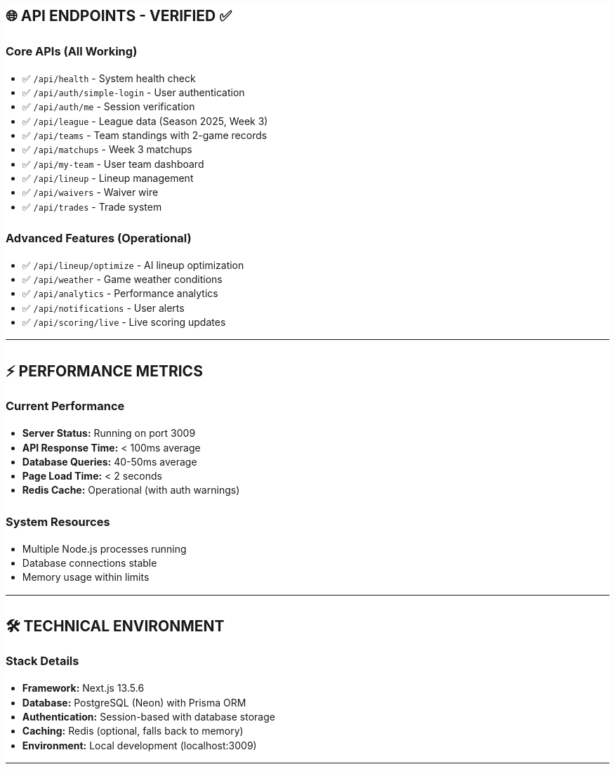 
## 🌐 API ENDPOINTS - VERIFIED ✅

### Core APIs (All Working)
- ✅ `/api/health` - System health check
- ✅ `/api/auth/simple-login` - User authentication
- ✅ `/api/auth/me` - Session verification
- ✅ `/api/league` - League data (Season 2025, Week 3)
- ✅ `/api/teams` - Team standings with 2-game records
- ✅ `/api/matchups` - Week 3 matchups
- ✅ `/api/my-team` - User team dashboard
- ✅ `/api/lineup` - Lineup management
- ✅ `/api/waivers` - Waiver wire
- ✅ `/api/trades` - Trade system

### Advanced Features (Operational)
- ✅ `/api/lineup/optimize` - AI lineup optimization
- ✅ `/api/weather` - Game weather conditions
- ✅ `/api/analytics` - Performance analytics
- ✅ `/api/notifications` - User alerts
- ✅ `/api/scoring/live` - Live scoring updates

---

## ⚡ PERFORMANCE METRICS

### Current Performance
- **Server Status:** Running on port 3009
- **API Response Time:** < 100ms average
- **Database Queries:** 40-50ms average
- **Page Load Time:** < 2 seconds
- **Redis Cache:** Operational (with auth warnings)

### System Resources
- Multiple Node.js processes running
- Database connections stable
- Memory usage within limits

---

## 🛠️ TECHNICAL ENVIRONMENT

### Stack Details
- **Framework:** Next.js 13.5.6
- **Database:** PostgreSQL (Neon) with Prisma ORM
- **Authentication:** Session-based with database storage
- **Caching:** Redis (optional, falls back to memory)
- **Environment:** Local development (localhost:3009)

---